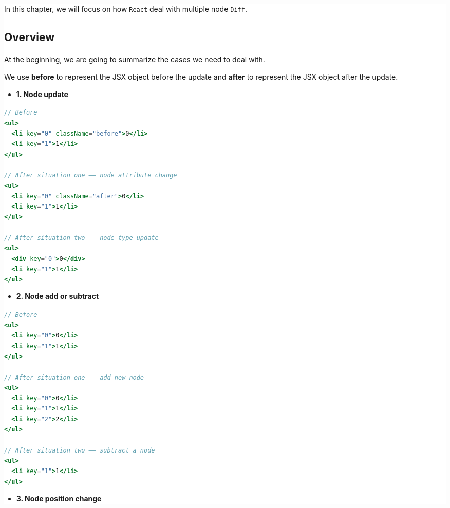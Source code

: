 In this chapter, we will focus on how `React` deal with multiple node `Diff`.

## Overview

At the beginning, we are going to summarize the cases we need to deal with.

We use **before** to represent the JSX object before the update and **after** to represent the JSX object after the update.

- **1. Node update**

```jsx
// Before
<ul>
  <li key="0" className="before">0</li>
  <li key="1">1</li>
</ul>

// After situation one —— node attribute change
<ul>
  <li key="0" className="after">0</li>
  <li key="1">1</li>
</ul>

// After situation two —— node type update
<ul>
  <div key="0">0</div>
  <li key="1">1</li>
</ul>
```

- **2. Node add or subtract**

```jsx
// Before
<ul>
  <li key="0">0</li>
  <li key="1">1</li>
</ul>

// After situation one —— add new node
<ul>
  <li key="0">0</li>
  <li key="1">1</li>
  <li key="2">2</li>
</ul>

// After situation two —— subtract a node
<ul>
  <li key="1">1</li>
</ul>
```

- **3. Node position change**

